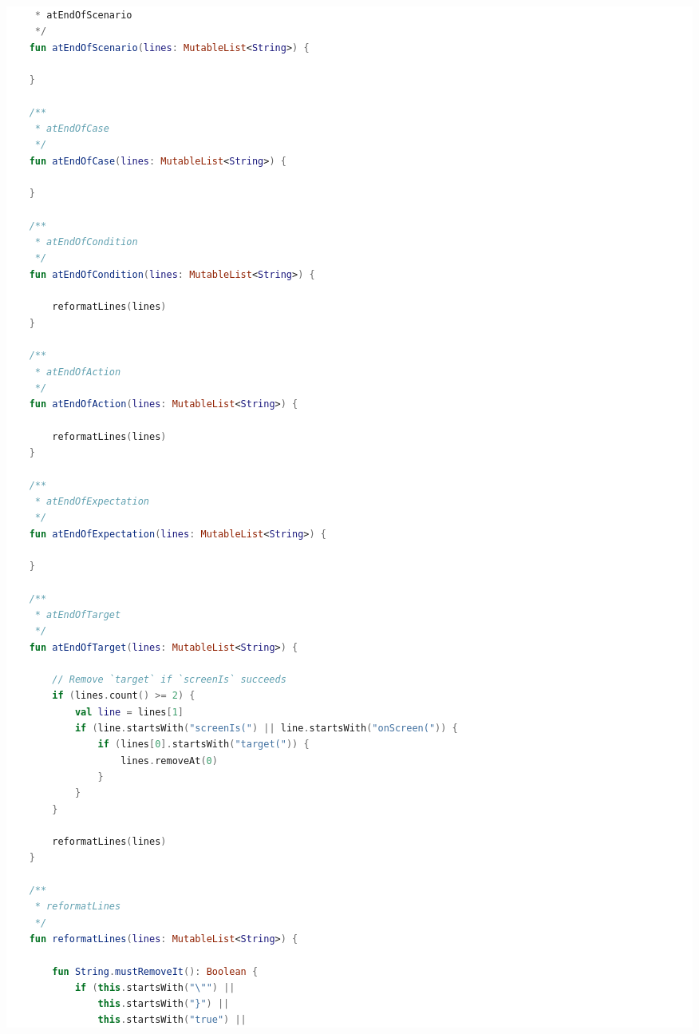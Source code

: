 ```kotlin
     * atEndOfScenario
     */
    fun atEndOfScenario(lines: MutableList<String>) {

    }

    /**
     * atEndOfCase
     */
    fun atEndOfCase(lines: MutableList<String>) {

    }

    /**
     * atEndOfCondition
     */
    fun atEndOfCondition(lines: MutableList<String>) {

        reformatLines(lines)
    }

    /**
     * atEndOfAction
     */
    fun atEndOfAction(lines: MutableList<String>) {

        reformatLines(lines)
    }

    /**
     * atEndOfExpectation
     */
    fun atEndOfExpectation(lines: MutableList<String>) {

    }

    /**
     * atEndOfTarget
     */
    fun atEndOfTarget(lines: MutableList<String>) {

        // Remove `target` if `screenIs` succeeds
        if (lines.count() >= 2) {
            val line = lines[1]
            if (line.startsWith("screenIs(") || line.startsWith("onScreen(")) {
                if (lines[0].startsWith("target(")) {
                    lines.removeAt(0)
                }
            }
        }

        reformatLines(lines)
    }

    /**
     * reformatLines
     */
    fun reformatLines(lines: MutableList<String>) {

        fun String.mustRemoveIt(): Boolean {
            if (this.startsWith("\"") ||
                this.startsWith("}") ||
                this.startsWith("true") ||
```